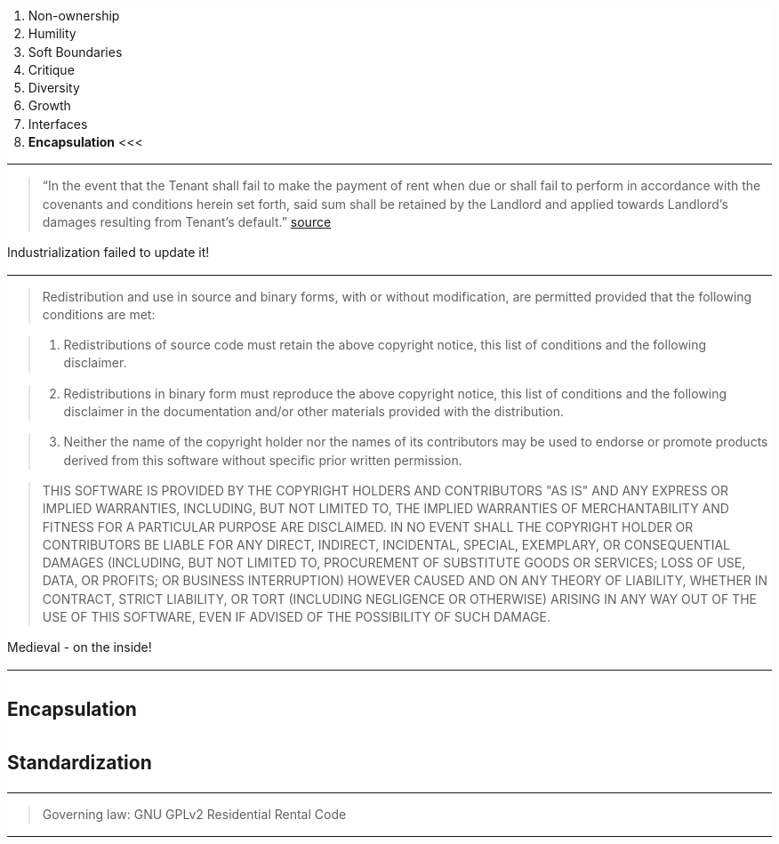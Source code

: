 
1. Non-ownership
2. Humility
3. Soft Boundaries
4. Critique
5. Diversity
6. Growth
7. Interfaces
8. **Encapsulation** <<<

---

> “In the event that the Tenant shall fail to make the payment of rent when due or shall fail to perform in accordance with the covenants and conditions herein set forth, said sum shall be retained by the Landlord and applied towards Landlord’s damages resulting from Tenant’s default.”  [source]( http://www.themckenziefirm.com/incomprehensible-legal-documents/#sthash.sNOH0t0u.dpuf)

Industrialization failed to update it!

---

> Redistribution and use in source and binary forms, with or without modification, are permitted provided that the following conditions are met:

> 1. Redistributions of source code must retain the above copyright notice, this list of conditions and the following disclaimer.

> 2. Redistributions in binary form must reproduce the above copyright notice, this list of conditions and the following disclaimer in the documentation and/or other materials provided with the distribution.

> 3. Neither the name of the copyright holder nor the names of its contributors may be used to endorse or promote products derived from this software without specific prior written permission.

> THIS SOFTWARE IS PROVIDED BY THE COPYRIGHT HOLDERS AND CONTRIBUTORS "AS IS" AND ANY EXPRESS OR IMPLIED WARRANTIES, INCLUDING, BUT NOT LIMITED TO, THE IMPLIED WARRANTIES OF MERCHANTABILITY AND FITNESS FOR A PARTICULAR PURPOSE ARE DISCLAIMED. IN NO EVENT SHALL THE COPYRIGHT HOLDER OR CONTRIBUTORS BE LIABLE FOR ANY DIRECT, INDIRECT, INCIDENTAL, SPECIAL, EXEMPLARY, OR CONSEQUENTIAL DAMAGES (INCLUDING, BUT NOT LIMITED TO, PROCUREMENT OF SUBSTITUTE GOODS OR SERVICES; LOSS OF USE, DATA, OR PROFITS; OR BUSINESS INTERRUPTION) HOWEVER CAUSED AND ON ANY THEORY OF LIABILITY, WHETHER IN CONTRACT, STRICT LIABILITY, OR TORT (INCLUDING NEGLIGENCE OR OTHERWISE) ARISING IN ANY WAY OUT OF THE USE OF THIS SOFTWARE, EVEN IF ADVISED OF THE POSSIBILITY OF SUCH DAMAGE.

Medieval - on the inside!

---

## Encapsulation

## Standardization

---

> Governing law: GNU GPLv2 Residential Rental Code

---
